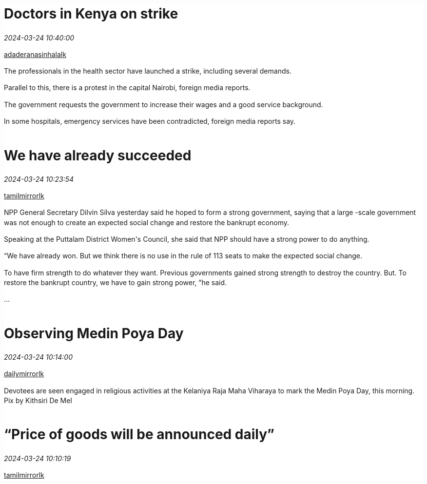 

# Doctors in Kenya on strike

*2024-03-24 10:40:00*

[adaderanasinhalalk](http://sinhala.adaderana.lk/news/194869)

The professionals in the health sector have launched a strike, including several demands.

Parallel to this, there is a protest in the capital Nairobi, foreign media reports.

The government requests the government to increase their wages and a good service background.

In some hospitals, emergency services have been contradicted, foreign media reports say.



# We have already succeeded

*2024-03-24 10:23:54*

[tamilmirrorlk](https://www.tamilmirror.lk/செய்திகள்/நாங்கள்-ஏற்கனவே-வெற்றி-பெற்றுவிட்டோம்/175-335075)

NPP General Secretary Dilvin Silva yesterday said he hoped to form a strong government, saying that a large -scale government was not enough to create an expected social change and restore the bankrupt economy.

Speaking at the Puttalam District Women's Council, she said that NPP should have a strong power to do anything.

“We have already won. But we think there is no use in the rule of 113 seats to make the expected social change.

To have firm strength to do whatever they want. Previous governments gained strong strength to destroy the country. But. To restore the bankrupt country, we have to gain strong power, ”he said.

...



# Observing Medin Poya Day

*2024-03-24 10:14:00*

[dailymirrorlk](https://www.dailymirror.lk/caption-story/Observing-Medin-Poya-Day/110-279472)

Devotees are seen engaged in religious activities at the Kelaniya Raja Maha Viharaya to mark the Medin Poya Day, this morning. Pix by Kithsiri De Mel



# “Price of goods will be announced daily”

*2024-03-24 10:10:19*

[tamilmirrorlk](https://www.tamilmirror.lk/செய்திகள்/பொருட்களின்-விலைகள்-நாளாந்தம்-அறிவிக்கப்படும்/175-335074)
